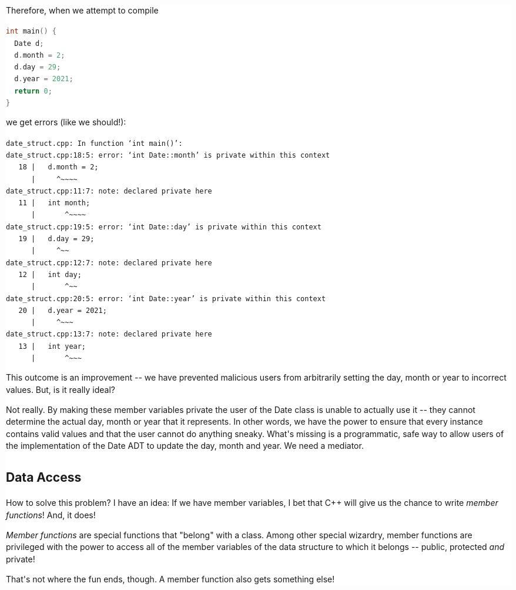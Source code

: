 Therefore, when we attempt to compile 

```C++
int main() {
  Date d;
  d.month = 2;
  d.day = 29;
  d.year = 2021;
  return 0;
}
```
we get errors (like we should!):

```
date_struct.cpp: In function ‘int main()’:
date_struct.cpp:18:5: error: ‘int Date::month’ is private within this context
   18 |   d.month = 2;
      |     ^~~~~
date_struct.cpp:11:7: note: declared private here
   11 |   int month;
      |       ^~~~~
date_struct.cpp:19:5: error: ‘int Date::day’ is private within this context
   19 |   d.day = 29;
      |     ^~~
date_struct.cpp:12:7: note: declared private here
   12 |   int day;
      |       ^~~
date_struct.cpp:20:5: error: ‘int Date::year’ is private within this context
   20 |   d.year = 2021;
      |     ^~~~
date_struct.cpp:13:7: note: declared private here
   13 |   int year;
      |       ^~~~
```

This outcome is an improvement -- we have prevented malicious users from arbitrarily setting the day, month or year to incorrect values. But, is it really ideal?

Not really. By making these member variables private the user of the Date class is unable to actually use it -- they cannot determine the actual day, month or year that it represents. In other words, we have the power to ensure that every instance contains valid values and that the user cannot do anything sneaky. What's missing is a programmatic, safe way to allow users of the implementation of the Date ADT to update the day, month and year. We need a mediator.

## Data Access

How to solve this problem? I have an idea: If we have member variables, I bet that C++ will give us the chance to write _member functions_! And, it does!

_Member functions_ are special functions that "belong" with a class. Among other special wizardry, member functions are privileged with the power to access all of the member variables of the data structure to which it belongs -- public, protected _and_ private!

That's not where the fun ends, though. A member function also gets something else!

